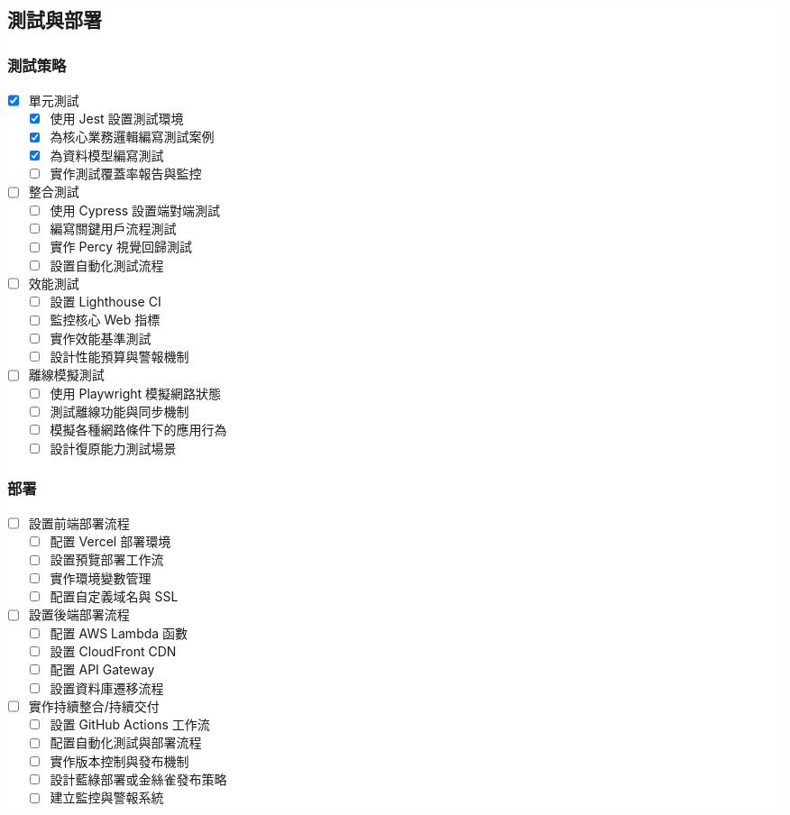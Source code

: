 
## 測試與部署

### 測試策略

- [x] 單元測試
  - [x] 使用 Jest 設置測試環境
  - [x] 為核心業務邏輯編寫測試案例
  - [x] 為資料模型編寫測試
  - [ ] 實作測試覆蓋率報告與監控
- [ ] 整合測試
  - [ ] 使用 Cypress 設置端對端測試
  - [ ] 編寫關鍵用戶流程測試
  - [ ] 實作 Percy 視覺回歸測試
  - [ ] 設置自動化測試流程
- [ ] 效能測試
  - [ ] 設置 Lighthouse CI
  - [ ] 監控核心 Web 指標
  - [ ] 實作效能基準測試
  - [ ] 設計性能預算與警報機制
- [ ] 離線模擬測試
  - [ ] 使用 Playwright 模擬網路狀態
  - [ ] 測試離線功能與同步機制
  - [ ] 模擬各種網路條件下的應用行為
  - [ ] 設計復原能力測試場景

### 部署

- [ ] 設置前端部署流程
  - [ ] 配置 Vercel 部署環境
  - [ ] 設置預覽部署工作流
  - [ ] 實作環境變數管理
  - [ ] 配置自定義域名與 SSL
- [ ] 設置後端部署流程
  - [ ] 配置 AWS Lambda 函數
  - [ ] 設置 CloudFront CDN
  - [ ] 配置 API Gateway
  - [ ] 設置資料庫遷移流程
- [ ] 實作持續整合/持續交付
  - [ ] 設置 GitHub Actions 工作流
  - [ ] 配置自動化測試與部署流程
  - [ ] 實作版本控制與發布機制
  - [ ] 設計藍綠部署或金絲雀發布策略
  - [ ] 建立監控與警報系統
